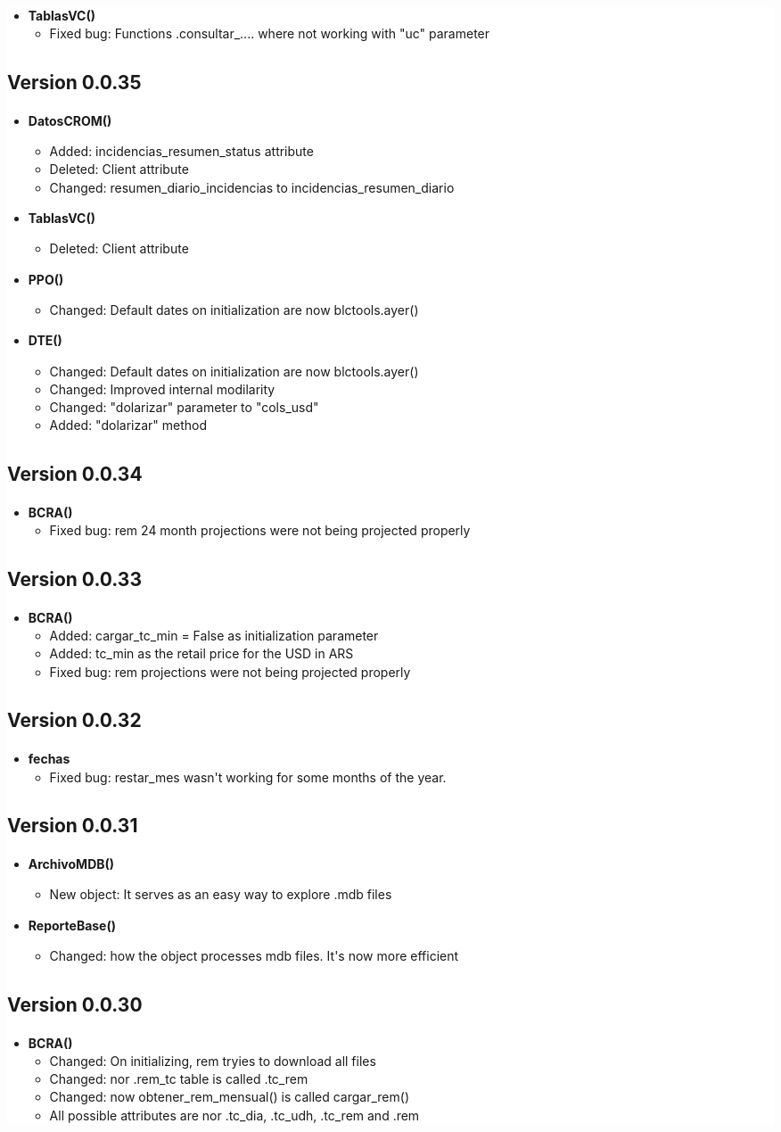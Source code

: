 * **TablasVC()**
    - Fixed bug: Functions .consultar_.... where not working with "uc" parameter

## Version 0.0.35
* **DatosCROM()**
    - Added: incidencias_resumen_status attribute
    - Deleted: Client attribute
    - Changed: resumen_diario_incidencias to incidencias_resumen_diario

* **TablasVC()**
    - Deleted: Client attribute
  
* **PPO()**
    - Changed: Default dates on initialization are now blctools.ayer()

* **DTE()**
    - Changed: Default dates on initialization are now blctools.ayer()
    - Changed: Improved internal modilarity
    - Changed: "dolarizar" parameter to "cols_usd"
    - Added: "dolarizar" method

## Version 0.0.34
* **BCRA()**
    - Fixed bug: rem 24 month projections were not being projected properly

## Version 0.0.33
* **BCRA()**
    - Added: cargar_tc_min = False as initialization parameter
    - Added: tc_min as the retail price for the USD in ARS
    - Fixed bug: rem projections were not being projected properly

## Version 0.0.32
* **fechas**
    - Fixed bug: restar_mes wasn't working for some months of the year.

## Version 0.0.31
* **ArchivoMDB()**
    - New object: It serves as an easy way to explore .mdb files

* **ReporteBase()**
    - Changed: how the object processes mdb files. It's now more efficient

## Version 0.0.30
* **BCRA()**
    - Changed: On initializing, rem tryies to download all files
    - Changed: nor .rem_tc table is called .tc_rem
    - Changed: now obtener_rem_mensual() is called cargar_rem()
    - All possible attributes are nor .tc_dia, .tc_udh, .tc_rem and .rem
